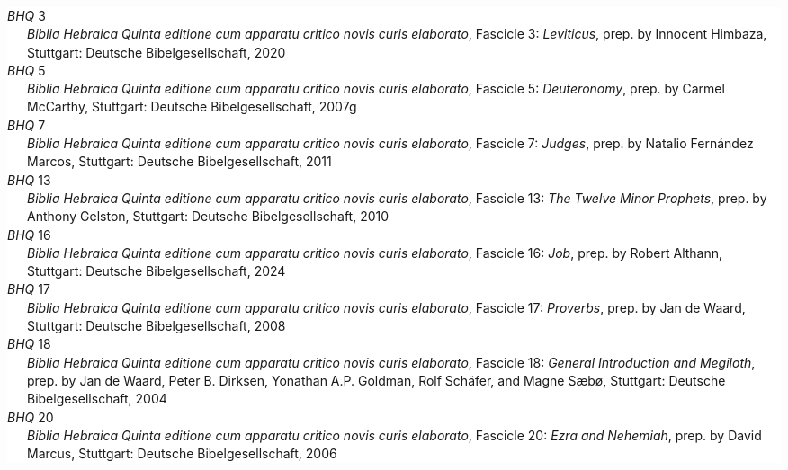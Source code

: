 <div style="padding-left: 22px; text-indent: -22px;">
<i>BHQ</i> 3<br>
	<i>Biblia Hebraica Quinta editione cum apparatu critico novis curis elaborato</i>,
	Fascicle 3: <i>Leviticus</i>, prep. by Innocent Himbaza,
	Stuttgart: Deutsche Bibelgesellschaft,  2020
</div>

<div style="padding-left: 22px; text-indent: -22px;">
<i>BHQ</i> 5<br>
	<i>Biblia Hebraica Quinta editione cum apparatu critico novis curis elaborato</i>,
	Fascicle 5: <i>Deuteronomy</i>, prep. by Carmel McCarthy,
	Stuttgart: Deutsche Bibelgesellschaft,  2007g
</div>

<div style="padding-left: 22px; text-indent: -22px;">
<i>BHQ</i> 7<br>
	<i>Biblia Hebraica Quinta editione cum apparatu critico novis curis elaborato</i>,
	Fascicle 7: <i>Judges</i>, prep. by Natalio Fernández Marcos,
	Stuttgart: Deutsche Bibelgesellschaft,  2011
</div>

<div style="padding-left: 22px; text-indent: -22px;">
<i>BHQ</i> 13<br>
	<i>Biblia Hebraica Quinta editione cum apparatu critico novis curis elaborato</i>,
	Fascicle 13: <i>The Twelve Minor Prophets</i>, prep. by Anthony Gelston,
	Stuttgart: Deutsche Bibelgesellschaft,  2010
</div>

<div style="padding-left: 22px; text-indent: -22px;">
<i>BHQ</i> 16<br>
	<i>Biblia Hebraica Quinta editione cum apparatu critico novis curis elaborato</i>,
	Fascicle 16: <i>Job</i>, prep. by Robert Althann,
	Stuttgart: Deutsche Bibelgesellschaft,  2024
</div>

<div style="padding-left: 22px; text-indent: -22px;">
<i>BHQ</i> 17<br>
	<i>Biblia Hebraica Quinta editione cum apparatu critico novis curis elaborato</i>,
	Fascicle 17: <i>Proverbs</i>, prep. by Jan de Waard,
	Stuttgart: Deutsche Bibelgesellschaft,  2008
</div>

<div style="padding-left: 22px; text-indent: -22px;">
<i>BHQ</i> 18<br>
	<i>Biblia Hebraica Quinta editione cum apparatu critico novis curis elaborato</i>,
	Fascicle 18: <i>General Introduction and Megiloth</i>, prep. by Jan de Waard,
	Peter B. Dirksen, Yonathan A.P. Goldman, Rolf Schäfer, and Magne Sæbø,
	Stuttgart: Deutsche Bibelgesellschaft,  2004
</div>

<div style="padding-left: 22px; text-indent: -22px;">
<i>BHQ</i> 20<br>
	<i>Biblia Hebraica Quinta editione cum apparatu critico novis curis elaborato</i>,
	Fascicle 20: <i>Ezra and Nehemiah</i>, prep. by David Marcus,
	Stuttgart: Deutsche Bibelgesellschaft,  2006
</div>
